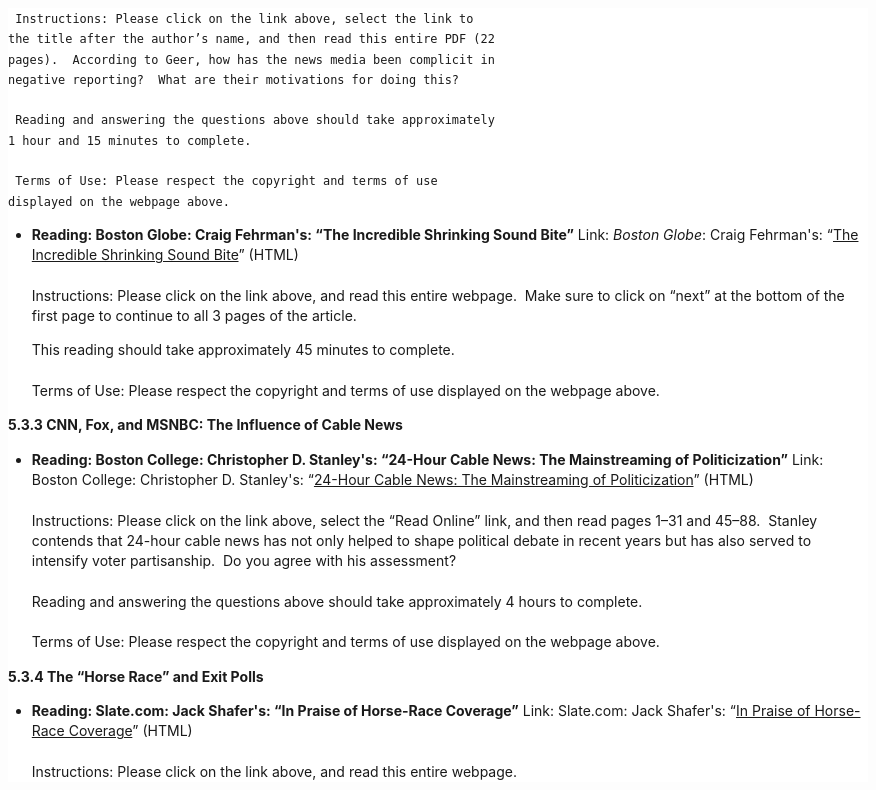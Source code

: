      Instructions: Please click on the link above, select the link to
    the title after the author’s name, and then read this entire PDF (22
    pages).  According to Geer, how has the news media been complicit in
    negative reporting?  What are their motivations for doing this?  
      
     Reading and answering the questions above should take approximately
    1 hour and 15 minutes to complete.  
         
     Terms of Use: Please respect the copyright and terms of use
    displayed on the webpage above.

-   **Reading: Boston Globe: Craig Fehrman's: “The Incredible Shrinking
    Sound Bite”**
    Link: *Boston Globe*: Craig Fehrman's: “[The Incredible Shrinking
    Sound
    Bite](http://www.boston.com/bostonglobe/ideas/articles/2011/01/02/the_incredible_shrinking_sound_bite/)”
    (HTML)  
        
     Instructions: Please click on the link above, and read this entire
    webpage.  Make sure to click on “next” at the bottom of the first
    page to continue to all 3 pages of the article.  
      
     This reading should take approximately 45 minutes to complete.  
        
     Terms of Use: Please respect the copyright and terms of use
    displayed on the webpage above.

**5.3.3 CNN, Fox, and MSNBC: The Influence of Cable News** <span
id="5.3.3"></span> 
-   **Reading: Boston College: Christopher D. Stanley's: “24-Hour Cable
    News: The Mainstreaming of Politicization”**
    Link: Boston College: Christopher D. Stanley's: “[24-Hour Cable
    News: The Mainstreaming of
    Politicization](http://www.pdfio.com/k-23926.html)” (HTML)  
        
     Instructions: Please click on the link above, select the “Read
    Online” link, and then read pages 1–31 and 45–88.  Stanley contends
    that 24-hour cable news has not only helped to shape political
    debate in recent years but has also served to intensify voter
    partisanship.  Do you agree with his assessment?  
        
     Reading and answering the questions above should take approximately
    4 hours to complete.  
         
     Terms of Use: Please respect the copyright and terms of use
    displayed on the webpage above.

**5.3.4 The “Horse Race” and Exit Polls** <span id="5.3.4"></span> 
-   **Reading: Slate.com: Jack Shafer's: “In Praise of Horse-Race
    Coverage”**
    Link: Slate.com: Jack Shafer's: “[In Praise of Horse-Race
    Coverage](http://www.slate.com/id/2182751/)” (HTML)  
        
     Instructions: Please click on the link above, and read this entire
    webpage.   
      
